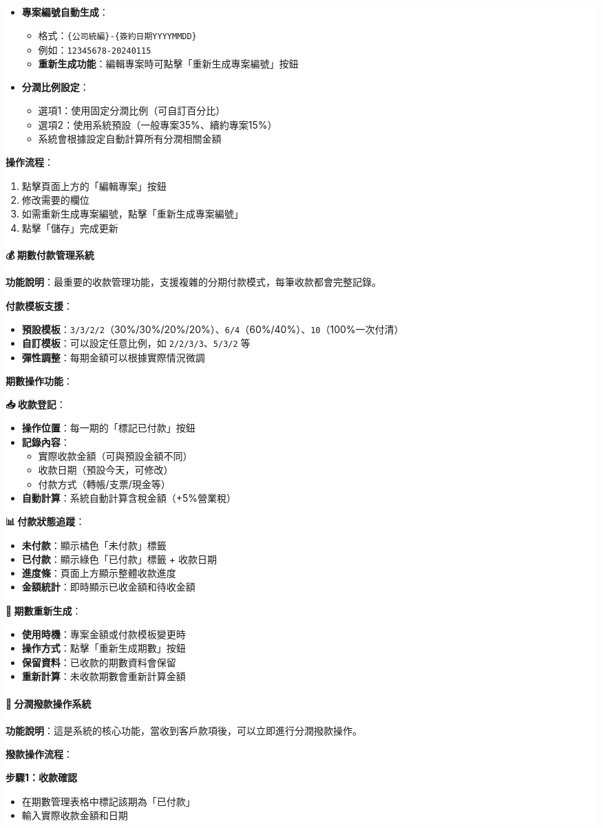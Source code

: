 - **專案編號自動生成**：
  - 格式：`{公司統編}-{簽約日期YYYYMMDD}`
  - 例如：`12345678-20240115`
  - **重新生成功能**：編輯專案時可點擊「重新生成專案編號」按鈕

- **分潤比例設定**：
  - 選項1：使用固定分潤比例（可自訂百分比）
  - 選項2：使用系統預設（一般專案35%、續約專案15%）
  - 系統會根據設定自動計算所有分潤相關金額

**操作流程**：
1. 點擊頁面上方的「編輯專案」按鈕
2. 修改需要的欄位
3. 如需重新生成專案編號，點擊「重新生成專案編號」
4. 點擊「儲存」完成更新

#### 💰 期數付款管理系統

**功能說明**：最重要的收款管理功能，支援複雜的分期付款模式，每筆收款都會完整記錄。

**付款模板支援**：
- **預設模板**：`3/3/2/2`（30%/30%/20%/20%）、`6/4`（60%/40%）、`10`（100%一次付清）
- **自訂模板**：可以設定任意比例，如 `2/2/3/3`、`5/3/2` 等
- **彈性調整**：每期金額可以根據實際情況微調

**期數操作功能**：

**📥 收款登記**：
- **操作位置**：每一期的「標記已付款」按鈕
- **記錄內容**：
  - 實際收款金額（可與預設金額不同）
  - 收款日期（預設今天，可修改）
  - 付款方式（轉帳/支票/現金等）
- **自動計算**：系統自動計算含稅金額（+5%營業稅）

**📊 付款狀態追蹤**：
- **未付款**：顯示橘色「未付款」標籤
- **已付款**：顯示綠色「已付款」標籤 + 收款日期
- **進度條**：頁面上方顯示整體收款進度
- **金額統計**：即時顯示已收金額和待收金額

**🔄 期數重新生成**：
- **使用時機**：專案金額或付款模板變更時
- **操作方式**：點擊「重新生成期數」按鈕
- **保留資料**：已收款的期數資料會保留
- **重新計算**：未收款期數會重新計算金額

#### 💸 分潤撥款操作系統

**功能說明**：這是系統的核心功能，當收到客戶款項後，可以立即進行分潤撥款操作。

**撥款操作流程**：

**步驟1：收款確認**
- 在期數管理表格中標記該期為「已付款」
- 輸入實際收款金額和日期
